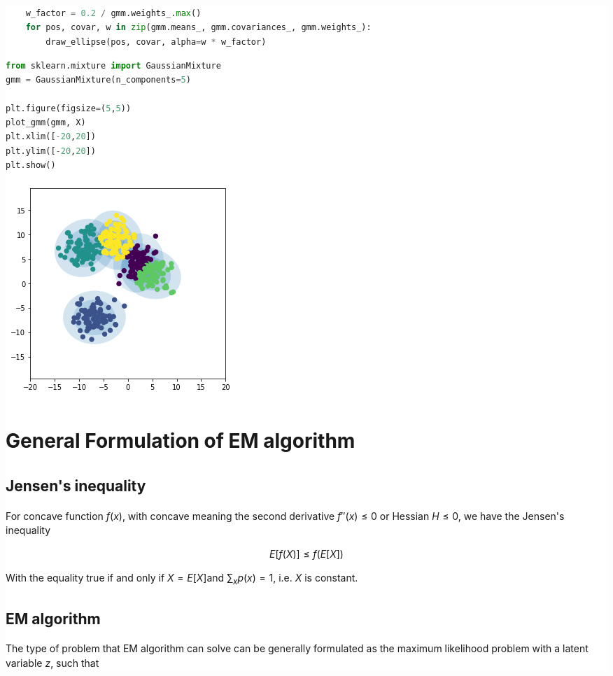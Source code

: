 ```python
    w_factor = 0.2 / gmm.weights_.max()
    for pos, covar, w in zip(gmm.means_, gmm.covariances_, gmm.weights_):
        draw_ellipse(pos, covar, alpha=w * w_factor)
```


```python
from sklearn.mixture import GaussianMixture
gmm = GaussianMixture(n_components=5)

plt.figure(figsize=(5,5))
plot_gmm(gmm, X)
plt.xlim([-20,20])
plt.ylim([-20,20])
plt.show()
```


![png](/assets/images/output_5_0.png)


# General Formulation of EM algorithm

## Jensen's inequality

For concave function $f(x)$, with concave meaning the second derivative $f''(x) \le 0$ or Hessian $H \le 0$, we have the  Jensen's inequality

$$E[f(X)] \le f(E[X])$$

With the equality true if and only if $X = E[X]$and $\sum_x p(x)=1$, i.e. $X$ is constant.

## EM algorithm

The type of problem that EM algorithm can solve can be generally formulated as the maximum likelihood problem with a latent variable $z$, such that
